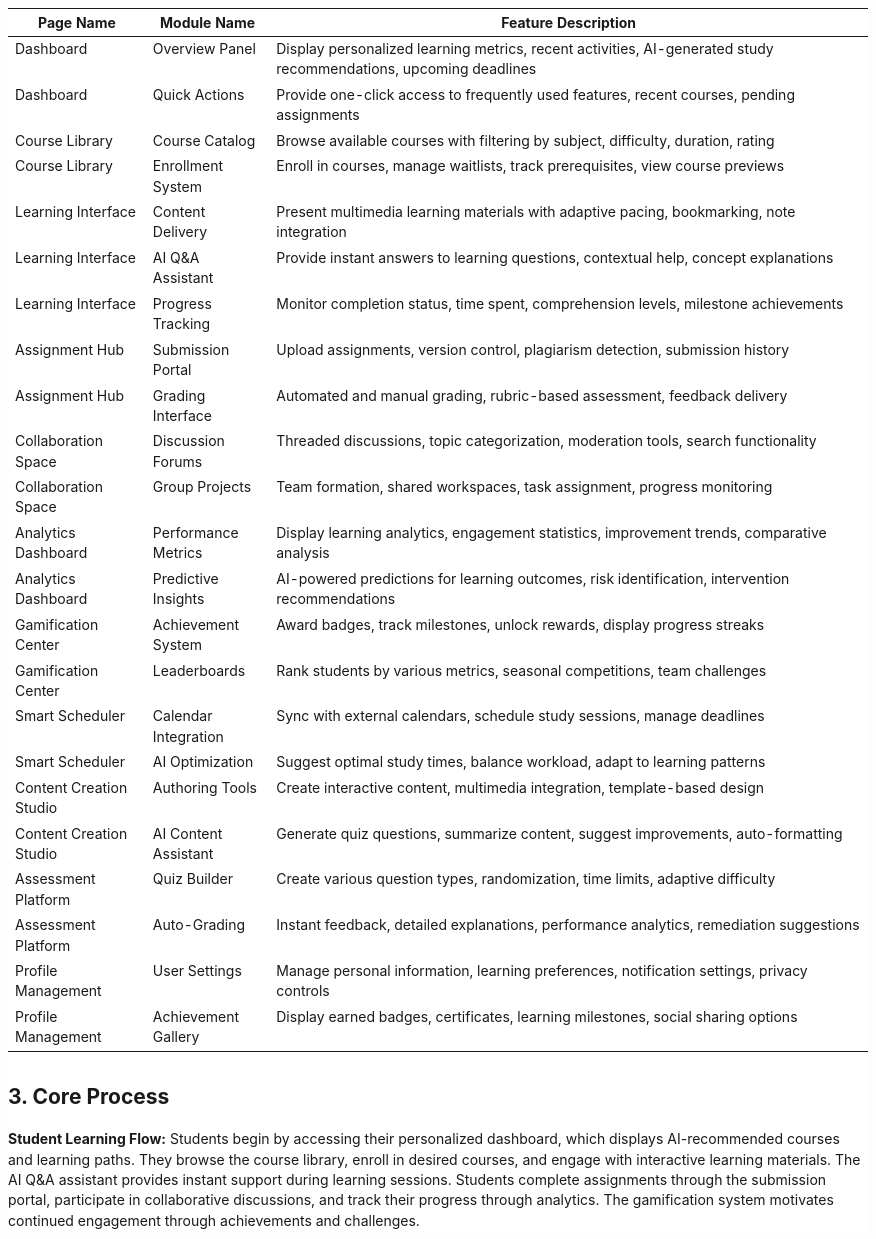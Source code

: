| Page Name | Module Name | Feature Description |
|-----------|-------------|---------------------|
| Dashboard | Overview Panel | Display personalized learning metrics, recent activities, AI-generated study recommendations, upcoming deadlines |
| Dashboard | Quick Actions | Provide one-click access to frequently used features, recent courses, pending assignments |
| Course Library | Course Catalog | Browse available courses with filtering by subject, difficulty, duration, rating |
| Course Library | Enrollment System | Enroll in courses, manage waitlists, track prerequisites, view course previews |
| Learning Interface | Content Delivery | Present multimedia learning materials with adaptive pacing, bookmarking, note integration |
| Learning Interface | AI Q&A Assistant | Provide instant answers to learning questions, contextual help, concept explanations |
| Learning Interface | Progress Tracking | Monitor completion status, time spent, comprehension levels, milestone achievements |
| Assignment Hub | Submission Portal | Upload assignments, version control, plagiarism detection, submission history |
| Assignment Hub | Grading Interface | Automated and manual grading, rubric-based assessment, feedback delivery |
| Collaboration Space | Discussion Forums | Threaded discussions, topic categorization, moderation tools, search functionality |
| Collaboration Space | Group Projects | Team formation, shared workspaces, task assignment, progress monitoring |
| Analytics Dashboard | Performance Metrics | Display learning analytics, engagement statistics, improvement trends, comparative analysis |
| Analytics Dashboard | Predictive Insights | AI-powered predictions for learning outcomes, risk identification, intervention recommendations |
| Gamification Center | Achievement System | Award badges, track milestones, unlock rewards, display progress streaks |
| Gamification Center | Leaderboards | Rank students by various metrics, seasonal competitions, team challenges |
| Smart Scheduler | Calendar Integration | Sync with external calendars, schedule study sessions, manage deadlines |
| Smart Scheduler | AI Optimization | Suggest optimal study times, balance workload, adapt to learning patterns |
| Content Creation Studio | Authoring Tools | Create interactive content, multimedia integration, template-based design |
| Content Creation Studio | AI Content Assistant | Generate quiz questions, summarize content, suggest improvements, auto-formatting |
| Assessment Platform | Quiz Builder | Create various question types, randomization, time limits, adaptive difficulty |
| Assessment Platform | Auto-Grading | Instant feedback, detailed explanations, performance analytics, remediation suggestions |
| Profile Management | User Settings | Manage personal information, learning preferences, notification settings, privacy controls |
| Profile Management | Achievement Gallery | Display earned badges, certificates, learning milestones, social sharing options |

## 3. Core Process

**Student Learning Flow:**
Students begin by accessing their personalized dashboard, which displays AI-recommended courses and learning paths. They browse the course library, enroll in desired courses, and engage with interactive learning materials. The AI Q&A assistant provides instant support during learning sessions. Students complete assignments through the submission portal, participate in collaborative discussions, and track their progress through analytics. The gamification system motivates continued engagement through achievements and challenges.
